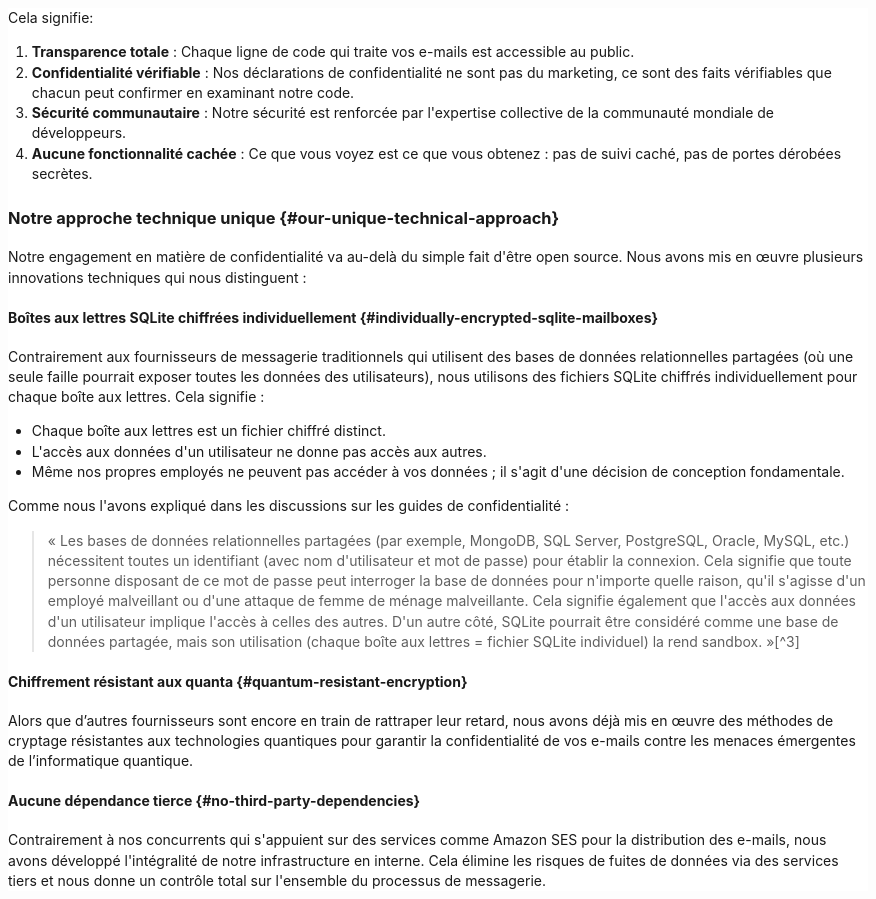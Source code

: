 Cela signifie:

1. **Transparence totale** : Chaque ligne de code qui traite vos e-mails est accessible au public.
2. **Confidentialité vérifiable** : Nos déclarations de confidentialité ne sont pas du marketing, ce sont des faits vérifiables que chacun peut confirmer en examinant notre code.
3. **Sécurité communautaire** : Notre sécurité est renforcée par l'expertise collective de la communauté mondiale de développeurs.
4. **Aucune fonctionnalité cachée** : Ce que vous voyez est ce que vous obtenez : pas de suivi caché, pas de portes dérobées secrètes.

### Notre approche technique unique {#our-unique-technical-approach}

Notre engagement en matière de confidentialité va au-delà du simple fait d'être open source. Nous avons mis en œuvre plusieurs innovations techniques qui nous distinguent :

#### Boîtes aux lettres SQLite chiffrées individuellement {#individually-encrypted-sqlite-mailboxes}

Contrairement aux fournisseurs de messagerie traditionnels qui utilisent des bases de données relationnelles partagées (où une seule faille pourrait exposer toutes les données des utilisateurs), nous utilisons des fichiers SQLite chiffrés individuellement pour chaque boîte aux lettres. Cela signifie :

* Chaque boîte aux lettres est un fichier chiffré distinct.
* L'accès aux données d'un utilisateur ne donne pas accès aux autres.
* Même nos propres employés ne peuvent pas accéder à vos données ; il s'agit d'une décision de conception fondamentale.

Comme nous l'avons expliqué dans les discussions sur les guides de confidentialité :

> « Les bases de données relationnelles partagées (par exemple, MongoDB, SQL Server, PostgreSQL, Oracle, MySQL, etc.) nécessitent toutes un identifiant (avec nom d'utilisateur et mot de passe) pour établir la connexion. Cela signifie que toute personne disposant de ce mot de passe peut interroger la base de données pour n'importe quelle raison, qu'il s'agisse d'un employé malveillant ou d'une attaque de femme de ménage malveillante. Cela signifie également que l'accès aux données d'un utilisateur implique l'accès à celles des autres. D'un autre côté, SQLite pourrait être considéré comme une base de données partagée, mais son utilisation (chaque boîte aux lettres = fichier SQLite individuel) la rend sandbox. »\[^3]

#### Chiffrement résistant aux quanta {#quantum-resistant-encryption}

Alors que d’autres fournisseurs sont encore en train de rattraper leur retard, nous avons déjà mis en œuvre des méthodes de cryptage résistantes aux technologies quantiques pour garantir la confidentialité de vos e-mails contre les menaces émergentes de l’informatique quantique.

#### Aucune dépendance tierce {#no-third-party-dependencies}

Contrairement à nos concurrents qui s'appuient sur des services comme Amazon SES pour la distribution des e-mails, nous avons développé l'intégralité de notre infrastructure en interne. Cela élimine les risques de fuites de données via des services tiers et nous donne un contrôle total sur l'ensemble du processus de messagerie.
